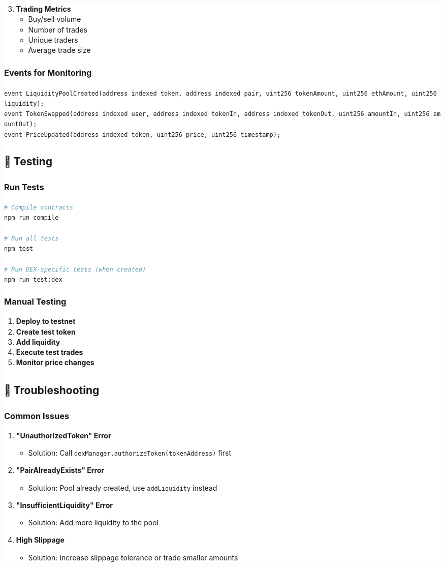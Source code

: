 3. **Trading Metrics**
   - Buy/sell volume
   - Number of trades
   - Unique traders
   - Average trade size

### Events for Monitoring

```solidity
event LiquidityPoolCreated(address indexed token, address indexed pair, uint256 tokenAmount, uint256 ethAmount, uint256 liquidity);
event TokenSwapped(address indexed user, address indexed tokenIn, address indexed tokenOut, uint256 amountIn, uint256 amountOut);
event PriceUpdated(address indexed token, uint256 price, uint256 timestamp);
```

## 🧪 Testing

### Run Tests

```bash
# Compile contracts
npm run compile

# Run all tests
npm test

# Run DEX-specific tests (when created)
npm run test:dex
```

### Manual Testing

1. **Deploy to testnet**
2. **Create test token**
3. **Add liquidity**
4. **Execute test trades**
5. **Monitor price changes**

## 🔧 Troubleshooting

### Common Issues

1. **"UnauthorizedToken" Error**
   - Solution: Call `dexManager.authorizeToken(tokenAddress)` first

2. **"PairAlreadyExists" Error**  
   - Solution: Pool already created, use `addLiquidity` instead

3. **"InsufficientLiquidity" Error**
   - Solution: Add more liquidity to the pool

4. **High Slippage**
   - Solution: Increase slippage tolerance or trade smaller amounts
